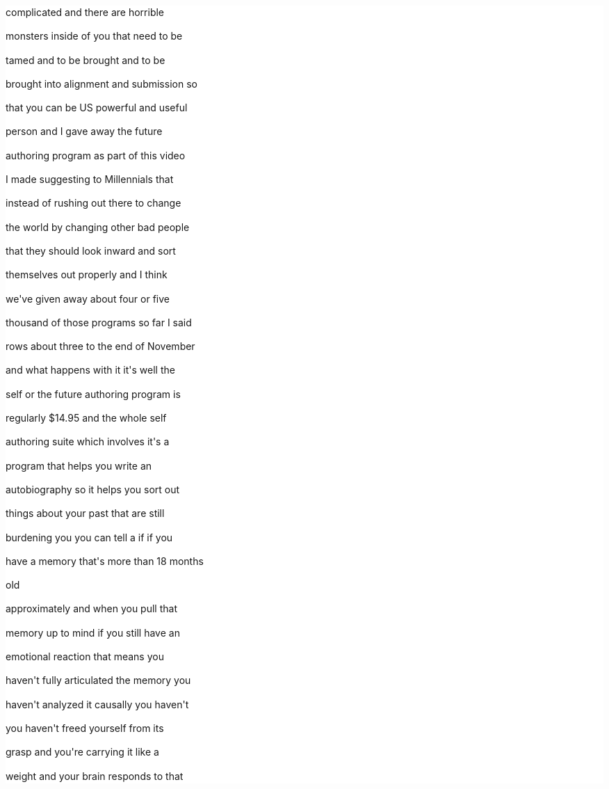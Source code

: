 complicated and there are horrible

monsters inside of you that need to be

tamed and to be brought and to be

brought into alignment and submission so

that you can be US powerful and useful

person and I gave away the future

authoring program as part of this video

I made suggesting to Millennials that

instead of rushing out there to change

the world by changing other bad people

that they should look inward and sort

themselves out properly and I think

we've given away about four or five

thousand of those programs so far I said

rows about three to the end of November

and what happens with it it's well the

self or the future authoring program is

regularly $14.95 and the whole self

authoring suite which involves it's a

program that helps you write an

autobiography so it helps you sort out

things about your past that are still

burdening you you can tell a if if you

have a memory that's more than 18 months

old

approximately and when you pull that

memory up to mind if you still have an

emotional reaction that means you

haven't fully articulated the memory you

haven't analyzed it causally you haven't

you haven't freed yourself from its

grasp and you're carrying it like a

weight and your brain responds to that
